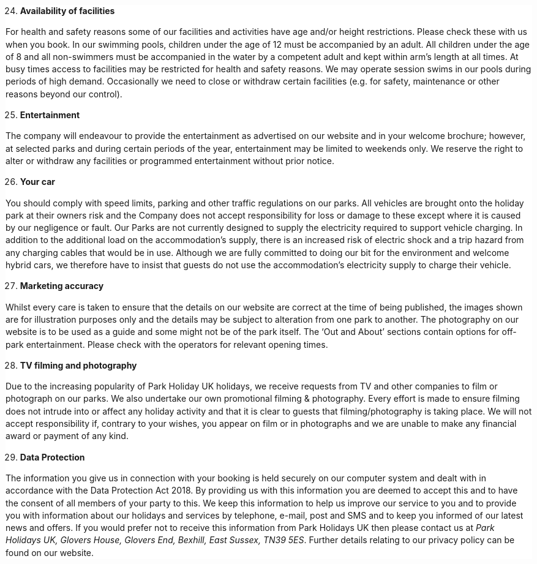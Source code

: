 24. **Availability of facilities**

For health and safety reasons some of our facilities and activities have age
and/or height restrictions. Please check these with us when you book. In our
swimming pools, children under the age of 12 must be accompanied by an adult.
All children under the age of 8 and all non-swimmers must be accompanied in the
water by a competent adult and kept within arm’s length at all times. At busy
times access to facilities may be restricted for health and safety reasons. We
may operate session swims in our pools during periods of high demand.
Occasionally we need to close or withdraw certain facilities (e.g. for safety,
maintenance or other reasons beyond our control).

25. **Entertainment**

The company will endeavour to provide the entertainment as advertised on our
website and in your welcome brochure; however, at selected parks and during
certain periods of the year, entertainment may be limited to weekends only. We
reserve the right to alter or withdraw any facilities or programmed
entertainment without prior notice.

26. **Your car**

You should comply with speed limits, parking and other traffic regulations on
our parks. All vehicles are brought onto the holiday park at their owners risk
and the Company does not accept responsibility for loss or damage to these
except where it is caused by our negligence or fault. Our Parks are not
currently designed to supply the electricity required to support vehicle
charging. In addition to the additional load on the accommodation’s supply,
there is an increased risk of electric shock and a trip hazard from any charging
cables that would be in use. Although we are fully committed to doing our bit
for the environment and welcome hybrid cars, we therefore have to insist that
guests do not use the accommodation’s electricity supply to charge their
vehicle.

27. **Marketing accuracy**

Whilst every care is taken to ensure that the details on our website are correct
at the time of being published, the images shown are for illustration purposes
only and the details may be subject to alteration from one park to another. The
photography on our website is to be used as a guide and some might not be of the
park itself. The ‘Out and About’ sections contain options for off-park
entertainment. Please check with the operators for relevant opening times.

28. **TV filming and photography**

Due to the increasing popularity of Park Holiday UK holidays, we receive
requests from TV and other companies to film or photograph on our parks. We also
undertake our own promotional filming & photography. Every effort is made to
ensure filming does not intrude into or affect any holiday activity and that it
is clear to guests that filming/photography is taking place. We will not accept
responsibility if, contrary to your wishes, you appear on film or in photographs
and we are unable to make any financial award or payment of any kind.

29. **Data Protection**

The information you give us in connection with your booking is held securely on
our computer system and dealt with in accordance with the Data Protection
Act 2018. By providing us with this information you are deemed to accept this
and to have the consent of all members of your party to this. We keep this
information to help us improve our service to you and to provide you with
information about our holidays and services by telephone, e-mail, post and SMS
and to keep you informed of our latest news and offers. If you would prefer not
to receive this information from Park Holidays UK then please contact us at
_Park Holidays UK, Glovers House, Glovers End, Bexhill, East Sussex, TN39 5ES_.
Further details relating to our privacy policy can be found on our website.
